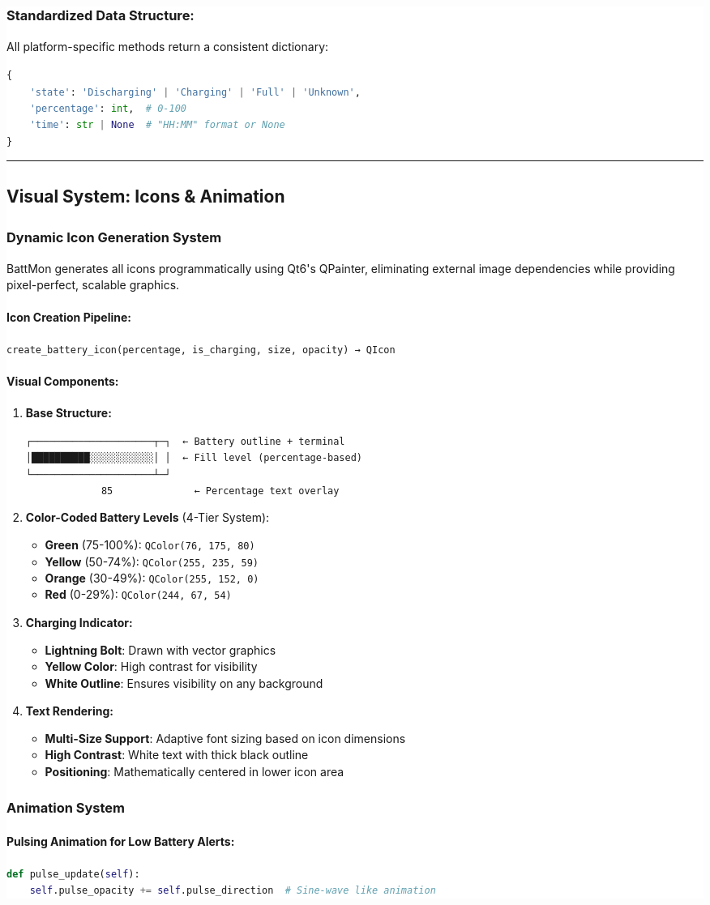 ### Standardized Data Structure:
All platform-specific methods return a consistent dictionary:
```python
{
    'state': 'Discharging' | 'Charging' | 'Full' | 'Unknown',
    'percentage': int,  # 0-100
    'time': str | None  # "HH:MM" format or None
}
```

---

## Visual System: Icons & Animation

### Dynamic Icon Generation System

BattMon generates all icons programmatically using Qt6's QPainter, eliminating external image dependencies while providing pixel-perfect, scalable graphics.

#### **Icon Creation Pipeline:**
```python
create_battery_icon(percentage, is_charging, size, opacity) → QIcon
```

#### **Visual Components:**

1. **Base Structure:**
   ```
   ┌─────────────────────┬─┐  ← Battery outline + terminal
   │██████████░░░░░░░░░░░│ │  ← Fill level (percentage-based)
   └─────────────────────┴─┘
                85              ← Percentage text overlay
   ```

2. **Color-Coded Battery Levels** (4-Tier System):
   - **Green** (75-100%): `QColor(76, 175, 80)` 
   - **Yellow** (50-74%): `QColor(255, 235, 59)`
   - **Orange** (30-49%): `QColor(255, 152, 0)`
   - **Red** (0-29%): `QColor(244, 67, 54)`

3. **Charging Indicator:**
   - **Lightning Bolt**: Drawn with vector graphics
   - **Yellow Color**: High contrast for visibility  
   - **White Outline**: Ensures visibility on any background

4. **Text Rendering:**
   - **Multi-Size Support**: Adaptive font sizing based on icon dimensions
   - **High Contrast**: White text with thick black outline
   - **Positioning**: Mathematically centered in lower icon area

### Animation System

#### **Pulsing Animation for Low Battery Alerts:**
```python
def pulse_update(self):
    self.pulse_opacity += self.pulse_direction  # Sine-wave like animation
```

